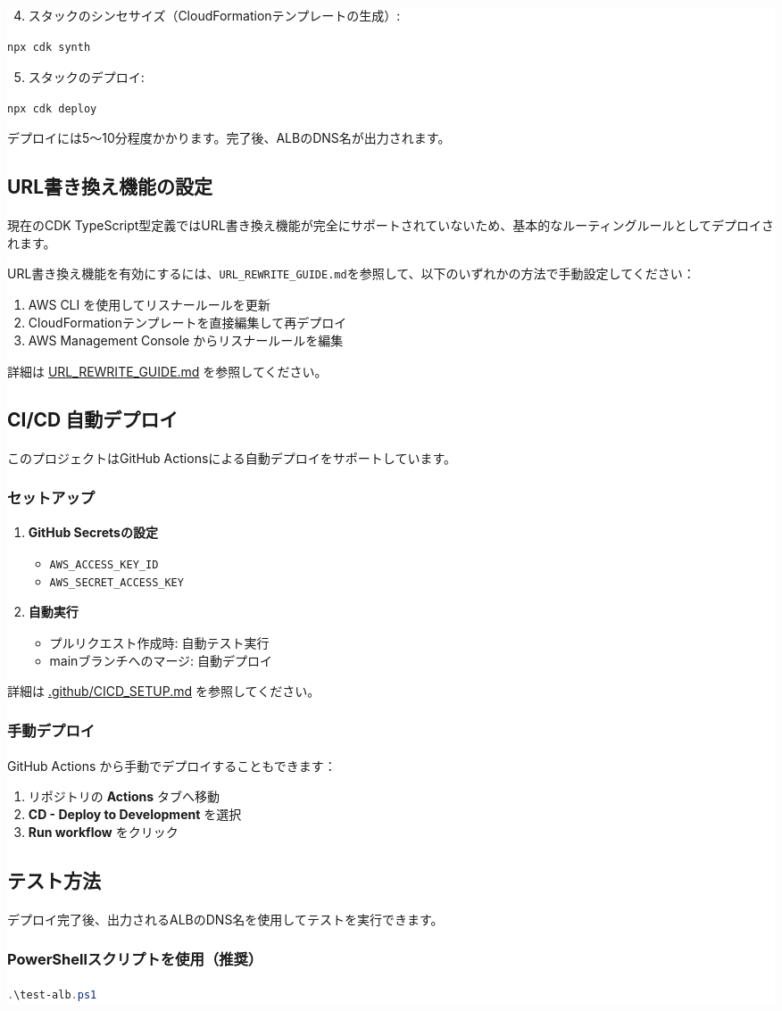 4. スタックのシンセサイズ（CloudFormationテンプレートの生成）:
```bash
npx cdk synth
```

5. スタックのデプロイ:
```bash
npx cdk deploy
```

デプロイには5〜10分程度かかります。完了後、ALBのDNS名が出力されます。

## URL書き換え機能の設定

現在のCDK TypeScript型定義ではURL書き換え機能が完全にサポートされていないため、基本的なルーティングルールとしてデプロイされます。

URL書き換え機能を有効にするには、`URL_REWRITE_GUIDE.md`を参照して、以下のいずれかの方法で手動設定してください：

1. AWS CLI を使用してリスナールールを更新
2. CloudFormationテンプレートを直接編集して再デプロイ
3. AWS Management Console からリスナールールを編集

詳細は [URL_REWRITE_GUIDE.md](./URL_REWRITE_GUIDE.md) を参照してください。

## CI/CD 自動デプロイ

このプロジェクトはGitHub Actionsによる自動デプロイをサポートしています。

### セットアップ

1. **GitHub Secretsの設定**
   - `AWS_ACCESS_KEY_ID`
   - `AWS_SECRET_ACCESS_KEY`

2. **自動実行**
   - プルリクエスト作成時: 自動テスト実行
   - mainブランチへのマージ: 自動デプロイ

詳細は [.github/CICD_SETUP.md](./.github/CICD_SETUP.md) を参照してください。

### 手動デプロイ

GitHub Actions から手動でデプロイすることもできます：

1. リポジトリの **Actions** タブへ移動
2. **CD - Deploy to Development** を選択
3. **Run workflow** をクリック

## テスト方法

デプロイ完了後、出力されるALBのDNS名を使用してテストを実行できます。

### PowerShellスクリプトを使用（推奨）

```powershell
.\test-alb.ps1
```
